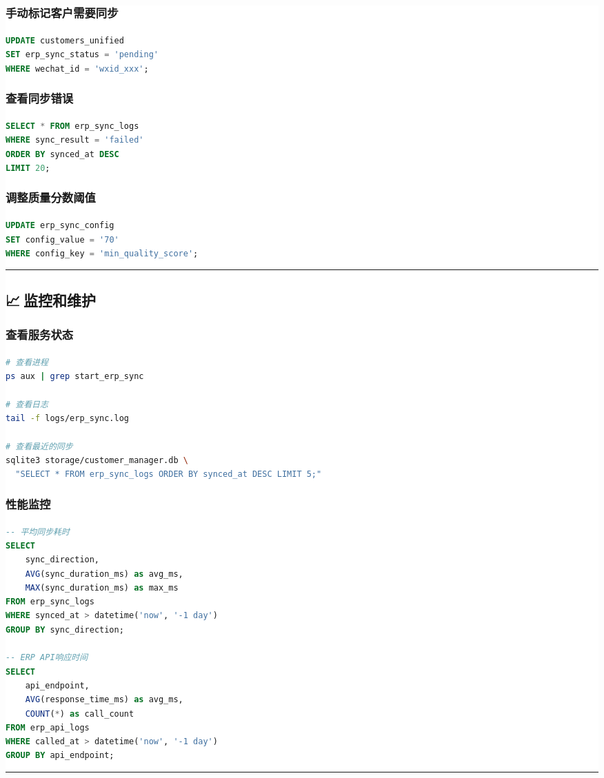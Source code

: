 ### 手动标记客户需要同步

```sql
UPDATE customers_unified
SET erp_sync_status = 'pending'
WHERE wechat_id = 'wxid_xxx';
```

### 查看同步错误

```sql
SELECT * FROM erp_sync_logs
WHERE sync_result = 'failed'
ORDER BY synced_at DESC
LIMIT 20;
```

### 调整质量分数阈值

```sql
UPDATE erp_sync_config
SET config_value = '70'
WHERE config_key = 'min_quality_score';
```

---

## 📈 监控和维护

### 查看服务状态

```bash
# 查看进程
ps aux | grep start_erp_sync

# 查看日志
tail -f logs/erp_sync.log

# 查看最近的同步
sqlite3 storage/customer_manager.db \
  "SELECT * FROM erp_sync_logs ORDER BY synced_at DESC LIMIT 5;"
```

### 性能监控

```sql
-- 平均同步耗时
SELECT 
    sync_direction,
    AVG(sync_duration_ms) as avg_ms,
    MAX(sync_duration_ms) as max_ms
FROM erp_sync_logs
WHERE synced_at > datetime('now', '-1 day')
GROUP BY sync_direction;

-- ERP API响应时间
SELECT 
    api_endpoint,
    AVG(response_time_ms) as avg_ms,
    COUNT(*) as call_count
FROM erp_api_logs
WHERE called_at > datetime('now', '-1 day')
GROUP BY api_endpoint;
```

---
